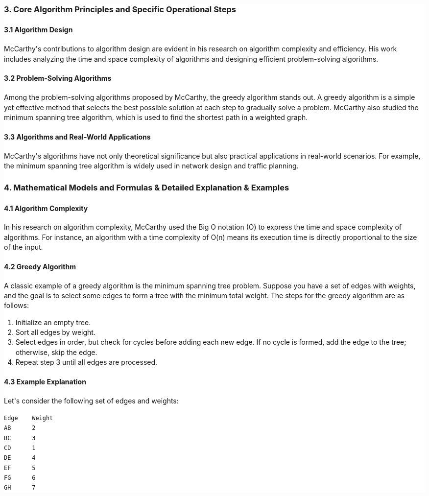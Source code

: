 ### 3. Core Algorithm Principles and Specific Operational Steps

#### 3.1 Algorithm Design

McCarthy's contributions to algorithm design are evident in his research on algorithm complexity and efficiency. His work includes analyzing the time and space complexity of algorithms and designing efficient problem-solving algorithms.

#### 3.2 Problem-Solving Algorithms

Among the problem-solving algorithms proposed by McCarthy, the greedy algorithm stands out. A greedy algorithm is a simple yet effective method that selects the best possible solution at each step to gradually solve a problem. McCarthy also studied the minimum spanning tree algorithm, which is used to find the shortest path in a weighted graph.

#### 3.3 Algorithms and Real-World Applications

McCarthy's algorithms have not only theoretical significance but also practical applications in real-world scenarios. For example, the minimum spanning tree algorithm is widely used in network design and traffic planning.

### 4. Mathematical Models and Formulas & Detailed Explanation & Examples

#### 4.1 Algorithm Complexity

In his research on algorithm complexity, McCarthy used the Big O notation (O) to express the time and space complexity of algorithms. For instance, an algorithm with a time complexity of O(n) means its execution time is directly proportional to the size of the input.

#### 4.2 Greedy Algorithm

A classic example of a greedy algorithm is the minimum spanning tree problem. Suppose you have a set of edges with weights, and the goal is to select some edges to form a tree with the minimum total weight. The steps for the greedy algorithm are as follows:

1. Initialize an empty tree.
2. Sort all edges by weight.
3. Select edges in order, but check for cycles before adding each new edge. If no cycle is formed, add the edge to the tree; otherwise, skip the edge.
4. Repeat step 3 until all edges are processed.

#### 4.3 Example Explanation

Let's consider the following set of edges and weights:

```
Edge    Weight
AB      2
BC      3
CD      1
DE      4
EF      5
FG      6
GH      7
```
